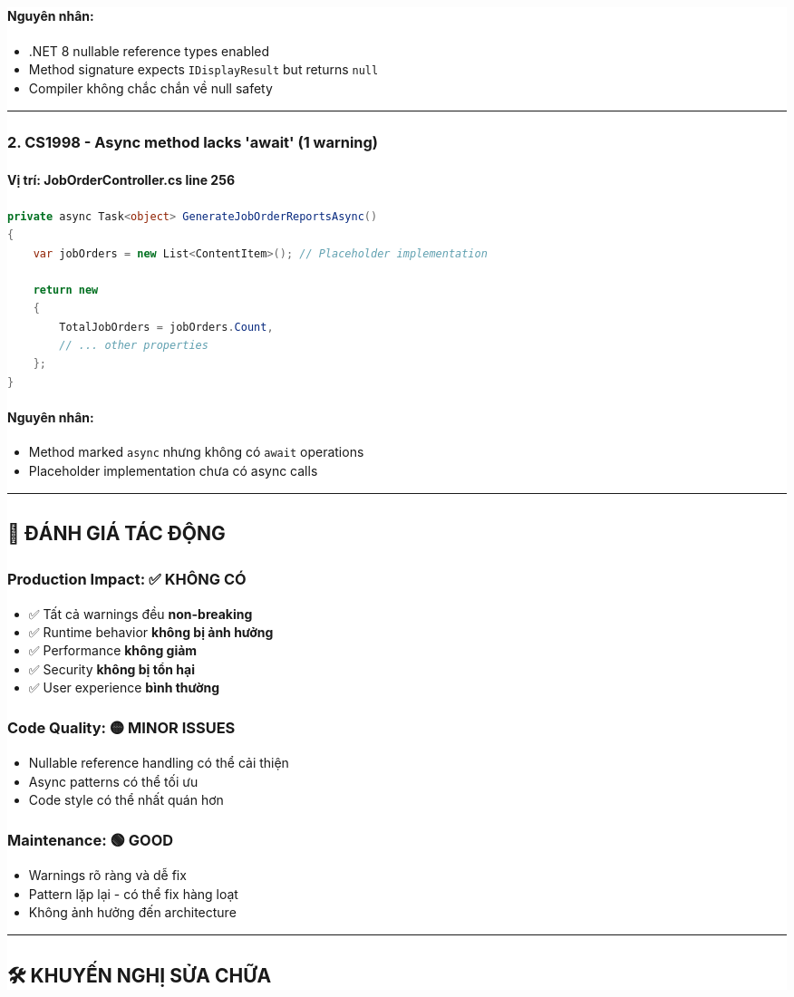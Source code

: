 #### **Nguyên nhân**: 
- .NET 8 nullable reference types enabled
- Method signature expects `IDisplayResult` but returns `null`
- Compiler không chắc chắn về null safety

---

### **2. CS1998 - Async method lacks 'await'** (1 warning)

#### **Vị trí**: JobOrderController.cs line 256
```csharp
private async Task<object> GenerateJobOrderReportsAsync()
{
    var jobOrders = new List<ContentItem>(); // Placeholder implementation
    
    return new
    {
        TotalJobOrders = jobOrders.Count,
        // ... other properties
    };
}
```

#### **Nguyên nhân**: 
- Method marked `async` nhưng không có `await` operations
- Placeholder implementation chưa có async calls

---

## 🎯 ĐÁNH GIÁ TÁC ĐỘNG

### **Production Impact**: ✅ **KHÔNG CÓ**
- ✅ Tất cả warnings đều **non-breaking**
- ✅ Runtime behavior **không bị ảnh hưởng**
- ✅ Performance **không giảm**
- ✅ Security **không bị tổn hại**
- ✅ User experience **bình thường**

### **Code Quality**: 🟡 **MINOR ISSUES**
- Nullable reference handling có thể cải thiện
- Async patterns có thể tối ưu
- Code style có thể nhất quán hơn

### **Maintenance**: 🟢 **GOOD**
- Warnings rõ ràng và dễ fix
- Pattern lặp lại - có thể fix hàng loạt
- Không ảnh hưởng đến architecture

---

## 🛠️ KHUYẾN NGHỊ SỬA CHỮA
